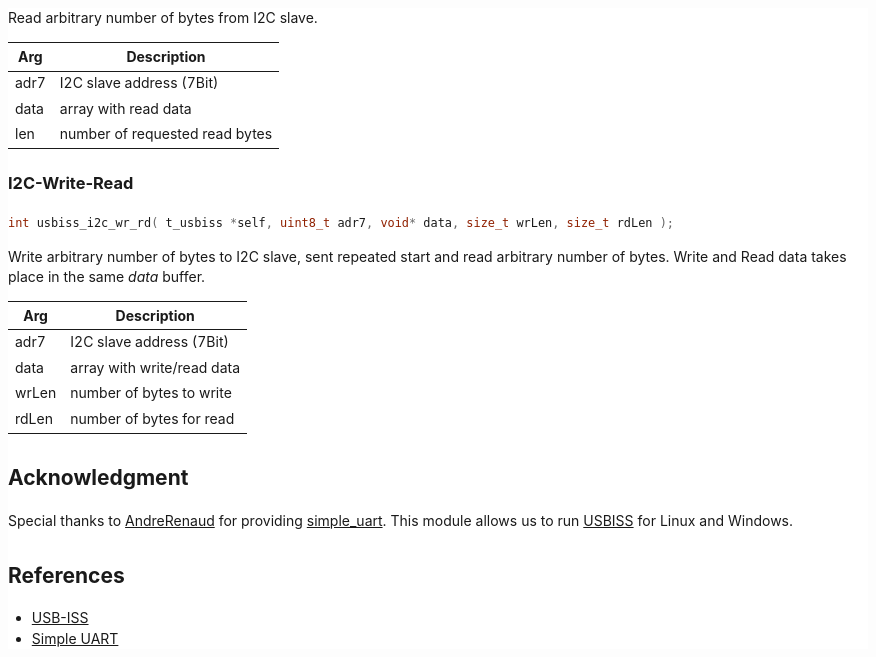 Read arbitrary number of bytes from I2C slave.

| Arg  | Description                    |
| ---- | ------------------------------ |
| adr7 | I2C slave address (7Bit)       |
| data | array with read data           |
| len  | number of requested read bytes |

### I2C-Write-Read
```c
int usbiss_i2c_wr_rd( t_usbiss *self, uint8_t adr7, void* data, size_t wrLen, size_t rdLen );
```

Write arbitrary number of bytes to I2C slave, sent repeated start and read arbitrary number of bytes.
Write and Read data takes place in the same _data_ buffer.

| Arg   | Description                |
| ----- | -------------------------- |
| adr7  | I2C slave address (7Bit)   |
| data  | array with write/read data |
| wrLen | number of bytes to write   |
| rdLen | number of bytes for read   |


## Acknowledgment

Special thanks to [AndreRenaud](https://github.com/AndreRenaud) for providing [simple_uart](https://github.com/AndreRenaud/simple_uart). This
module allows us to run [USBISS](https://github.com/andkae/usbiss) for Linux and Windows.


## References
  * [USB-ISS](http://www.robot-electronics.co.uk/htm/usb_iss_tech.htm)
  * [Simple UART](https://github.com/AndreRenaud/simple_uart)
